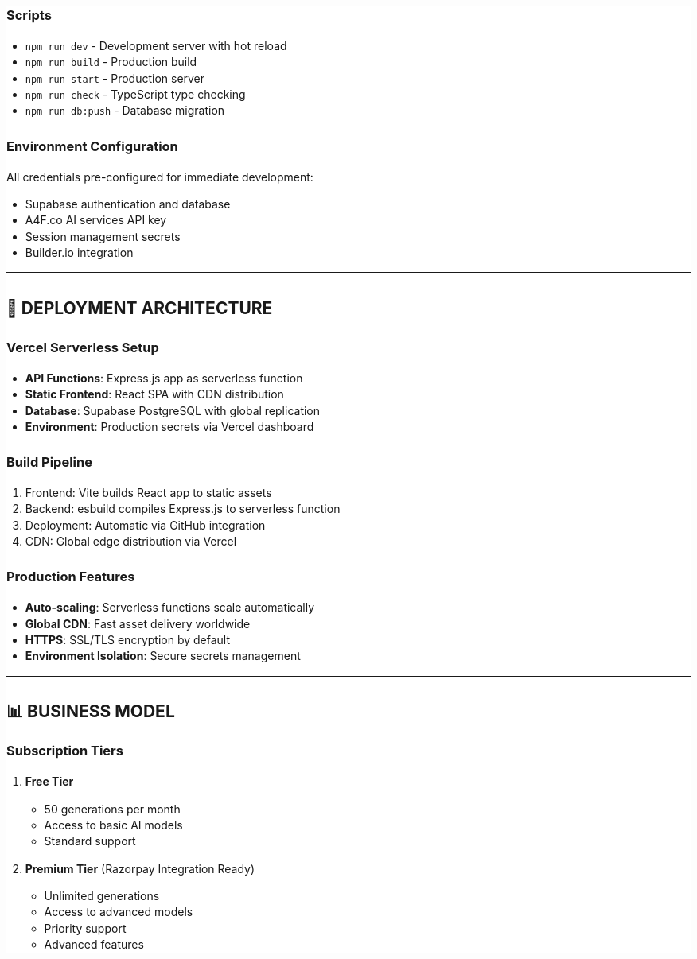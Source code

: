 ### **Scripts**
- `npm run dev` - Development server with hot reload
- `npm run build` - Production build
- `npm run start` - Production server
- `npm run check` - TypeScript type checking
- `npm run db:push` - Database migration

### **Environment Configuration**
All credentials pre-configured for immediate development:
- Supabase authentication and database
- A4F.co AI services API key
- Session management secrets
- Builder.io integration

---

## 🚀 **DEPLOYMENT ARCHITECTURE**

### **Vercel Serverless Setup**
- **API Functions**: Express.js app as serverless function
- **Static Frontend**: React SPA with CDN distribution
- **Database**: Supabase PostgreSQL with global replication
- **Environment**: Production secrets via Vercel dashboard

### **Build Pipeline**
1. Frontend: Vite builds React app to static assets
2. Backend: esbuild compiles Express.js to serverless function
3. Deployment: Automatic via GitHub integration
4. CDN: Global edge distribution via Vercel

### **Production Features**
- **Auto-scaling**: Serverless functions scale automatically
- **Global CDN**: Fast asset delivery worldwide
- **HTTPS**: SSL/TLS encryption by default
- **Environment Isolation**: Secure secrets management

---

## 📊 **BUSINESS MODEL**

### **Subscription Tiers**
1. **Free Tier**
   - 50 generations per month
   - Access to basic AI models
   - Standard support

2. **Premium Tier** (Razorpay Integration Ready)
   - Unlimited generations
   - Access to advanced models
   - Priority support
   - Advanced features
